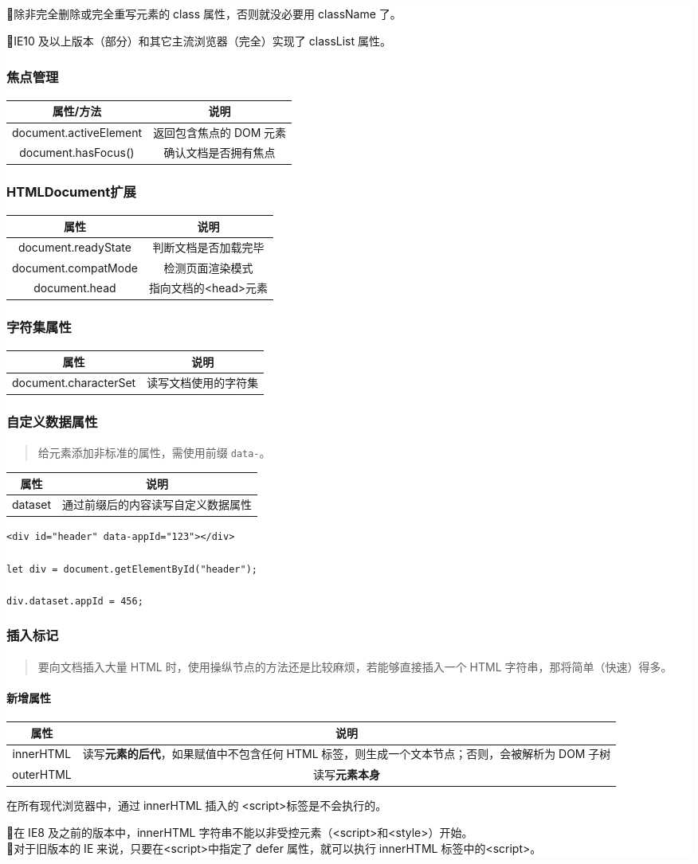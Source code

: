 :frog:除非完全删除或完全重写元素的 class 属性，否则就没必要用 className 了。

:frog:IE10 及以上版本（部分）和其它主流浏览器（完全）实现了 classList 属性。

### 焦点管理

 属性/方法 | 说明
 :-: | :-: 
 document.activeElement | 返回包含焦点的 DOM 元素
 document.hasFocus() | 确认文档是否拥有焦点

### HTMLDocument扩展

 属性 | 说明
 :-: | :-: 
 document.readyState | 判断文档是否加载完毕
 document.compatMode | 检测页面渲染模式
 document.head | 指向文档的<head\>元素

### 字符集属性  

 属性 | 说明
 :-: | :-: 
 document.characterSet | 读写文档使用的字符集
 
### 自定义数据属性  
> 给元素添加非标准的属性，需使用前缀 `data-`。

 属性 | 说明
 :-: | :-: 
 dataset | 通过前缀后的内容读写自定义数据属性
 
```
<div id="header" data-appId="123"></div>

let div = document.getElementById("header");

div.dataset.appId = 456;
```

### 插入标记  
> 要向文档插入大量 HTML 时，使用操纵节点的方法还是比较麻烦，若能够直接插入一个 HTML 字符串，那将简单（快速）得多。  

#### 新增属性

 属性 | 说明
 :-: | :-: 
 innerHTML | 读写**元素的后代**，如果赋值中不包含任何 HTML 标签，则生成一个文本节点；否则，会被解析为 DOM 子树
 outerHTML | 读写**元素本身**

在所有现代浏览器中，通过 innerHTML 插入的 <script\>标签是不会执行的。

:bug:在 IE8 及之前的版本中，innerHTML 字符串不能以非受控元素（<script\>和<style\>）开始。  
:bug:对于旧版本的 IE 来说，只要在<script\>中指定了 defer 属性，就可以执行 innerHTML 标签中的<script\>。
